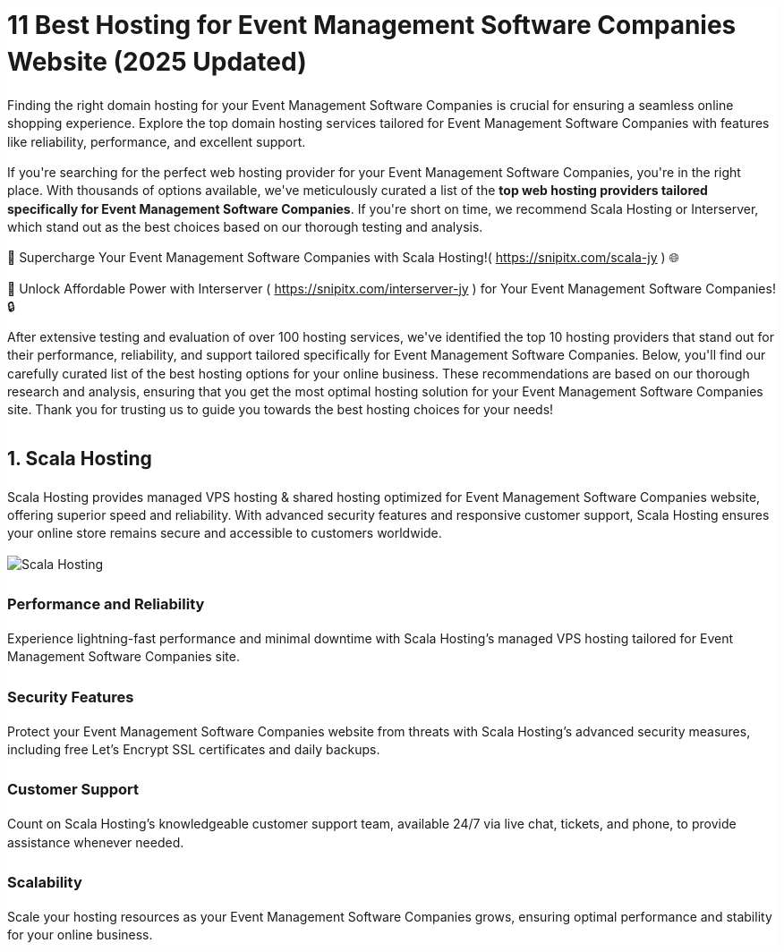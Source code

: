 # 11 Best Hosting for Event Management Software Companies Website (2025 Updated)

Finding the right domain hosting for your Event Management Software Companies is crucial for ensuring a seamless online shopping experience. Explore the top domain hosting services tailored for Event Management Software Companies with features like reliability, performance, and excellent support.

If you're searching for the perfect web hosting provider for your Event Management Software Companies, you're in the right place. With thousands of options available, we've meticulously curated a list of the **top web hosting providers tailored specifically for Event Management Software Companies**. If you're short on time, we recommend Scala Hosting or Interserver, which stand out as the best choices based on our thorough testing and analysis.

🚀 Supercharge Your Event Management Software Companies with Scala Hosting!( https://snipitx.com/scala-jy ) 🌐 

💸 Unlock Affordable Power with Interserver ( https://snipitx.com/interserver-jy ) for Your Event Management Software Companies! 🔒

After extensive testing and evaluation of over 100 hosting services, we've identified the top 10 hosting providers that stand out for their performance, reliability, and support tailored specifically for Event Management Software Companies. Below, you'll find our carefully curated list of the best hosting options for your online business. These recommendations are based on our thorough research and analysis, ensuring that you get the most optimal hosting solution for your Event Management Software Companies site. Thank you for trusting us to guide you towards the best hosting choices for your needs!

## 1. Scala Hosting

Scala Hosting provides managed VPS hosting & shared hosting optimized for Event Management Software Companies website, offering superior speed and reliability. With advanced security features and responsive customer support, Scala Hosting ensures your online store remains secure and accessible to customers worldwide.

![Scala Hosting](https://i.imgur.com/uJ5JIK3.png "Scala Web Hosting")

### Performance and Reliability
Experience lightning-fast performance and minimal downtime with Scala Hosting’s managed VPS hosting tailored for Event Management Software Companies site.

### Security Features
Protect your Event Management Software Companies website from threats with Scala Hosting’s advanced security measures, including free Let’s Encrypt SSL certificates and daily backups.

### Customer Support
Count on Scala Hosting’s knowledgeable customer support team, available 24/7 via live chat, tickets, and phone, to provide assistance whenever needed.

### Scalability
Scale your hosting resources as your Event Management Software Companies grows, ensuring optimal performance and stability for your online business.
